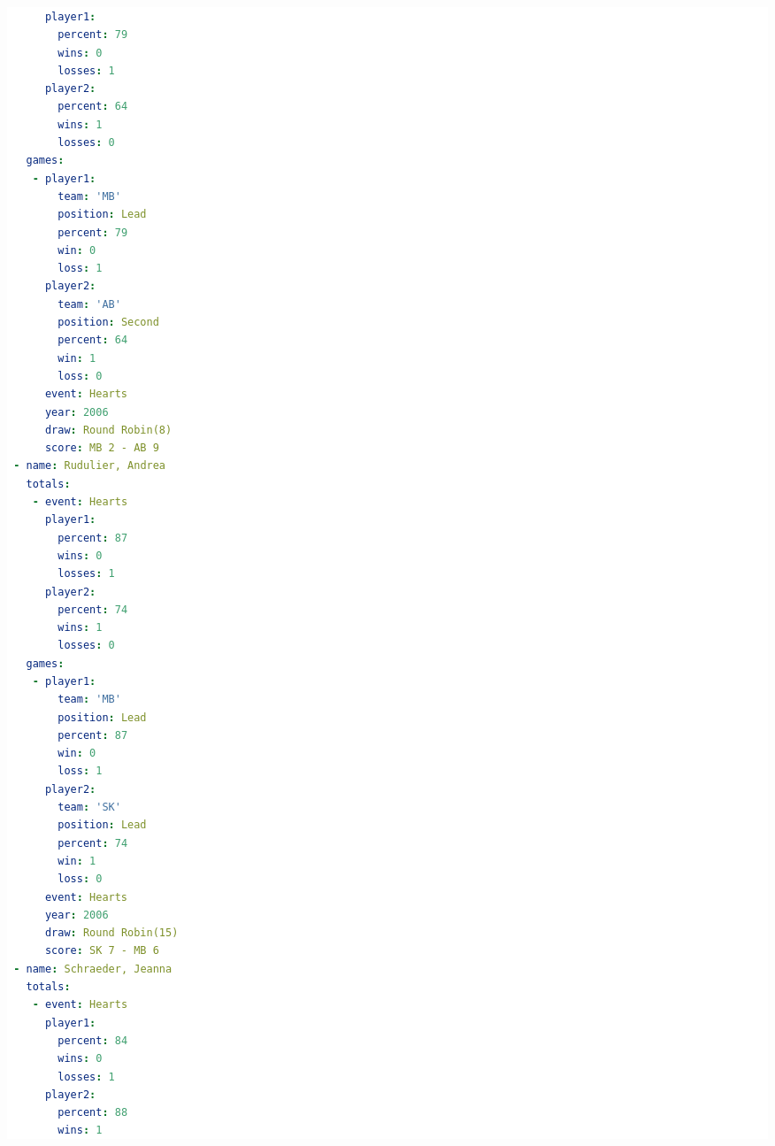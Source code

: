 ```yaml
      player1:
        percent: 79
        wins: 0
        losses: 1
      player2:
        percent: 64
        wins: 1
        losses: 0
   games:
    - player1:
        team: 'MB'
        position: Lead
        percent: 79
        win: 0
        loss: 1
      player2:
        team: 'AB'
        position: Second
        percent: 64
        win: 1
        loss: 0
      event: Hearts
      year: 2006
      draw: Round Robin(8)
      score: MB 2 - AB 9
 - name: Rudulier, Andrea
   totals:
    - event: Hearts
      player1:
        percent: 87
        wins: 0
        losses: 1
      player2:
        percent: 74
        wins: 1
        losses: 0
   games:
    - player1:
        team: 'MB'
        position: Lead
        percent: 87
        win: 0
        loss: 1
      player2:
        team: 'SK'
        position: Lead
        percent: 74
        win: 1
        loss: 0
      event: Hearts
      year: 2006
      draw: Round Robin(15)
      score: SK 7 - MB 6
 - name: Schraeder, Jeanna
   totals:
    - event: Hearts
      player1:
        percent: 84
        wins: 0
        losses: 1
      player2:
        percent: 88
        wins: 1
```
